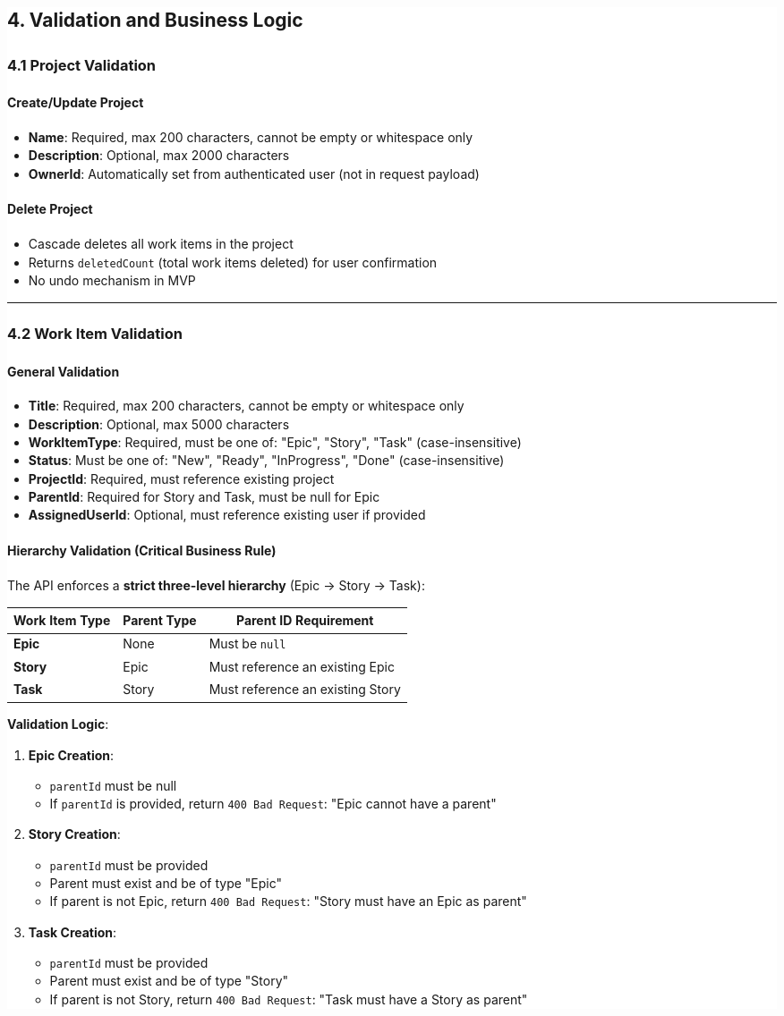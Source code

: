 
## 4. Validation and Business Logic

### 4.1 Project Validation

#### Create/Update Project
- **Name**: Required, max 200 characters, cannot be empty or whitespace only
- **Description**: Optional, max 2000 characters
- **OwnerId**: Automatically set from authenticated user (not in request payload)

#### Delete Project
- Cascade deletes all work items in the project
- Returns `deletedCount` (total work items deleted) for user confirmation
- No undo mechanism in MVP

---

### 4.2 Work Item Validation

#### General Validation
- **Title**: Required, max 200 characters, cannot be empty or whitespace only
- **Description**: Optional, max 5000 characters
- **WorkItemType**: Required, must be one of: "Epic", "Story", "Task" (case-insensitive)
- **Status**: Must be one of: "New", "Ready", "InProgress", "Done" (case-insensitive)
- **ProjectId**: Required, must reference existing project
- **ParentId**: Required for Story and Task, must be null for Epic
- **AssignedUserId**: Optional, must reference existing user if provided

#### Hierarchy Validation (Critical Business Rule)
The API enforces a **strict three-level hierarchy** (Epic → Story → Task):

| Work Item Type | Parent Type | Parent ID Requirement |
|----------------|-------------|----------------------|
| **Epic** | None | Must be `null` |
| **Story** | Epic | Must reference an existing Epic |
| **Task** | Story | Must reference an existing Story |

**Validation Logic**:
1. **Epic Creation**:
   - `parentId` must be null
   - If `parentId` is provided, return `400 Bad Request`: "Epic cannot have a parent"

2. **Story Creation**:
   - `parentId` must be provided
   - Parent must exist and be of type "Epic"
   - If parent is not Epic, return `400 Bad Request`: "Story must have an Epic as parent"

3. **Task Creation**:
   - `parentId` must be provided
   - Parent must exist and be of type "Story"
   - If parent is not Story, return `400 Bad Request`: "Task must have a Story as parent"
